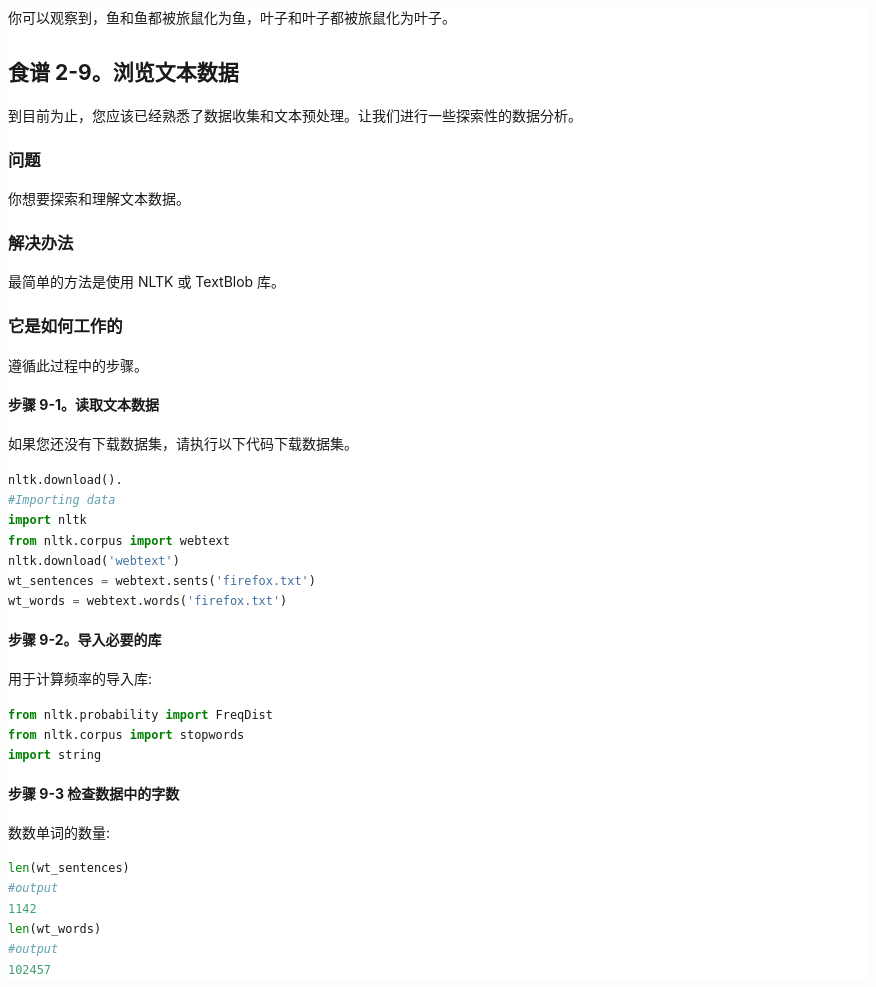 你可以观察到，鱼和鱼都被旅鼠化为鱼，叶子和叶子都被旅鼠化为叶子。

## 食谱 2-9。浏览文本数据

到目前为止，您应该已经熟悉了数据收集和文本预处理。让我们进行一些探索性的数据分析。

### 问题

你想要探索和理解文本数据。

### 解决办法

最简单的方法是使用 NLTK 或 TextBlob 库。

### 它是如何工作的

遵循此过程中的步骤。

#### 步骤 9-1。读取文本数据

如果您还没有下载数据集，请执行以下代码下载数据集。

```py
nltk.download().
#Importing data
import nltk
from nltk.corpus import webtext
nltk.download('webtext')
wt_sentences = webtext.sents('firefox.txt')
wt_words = webtext.words('firefox.txt')

```

#### 步骤 9-2。导入必要的库

用于计算频率的导入库:

```py
from nltk.probability import FreqDist
from nltk.corpus import stopwords
import string

```

#### 步骤 9-3 检查数据中的字数

数数单词的数量:

```py
len(wt_sentences)
#output
1142
len(wt_words)
#output
102457

```
